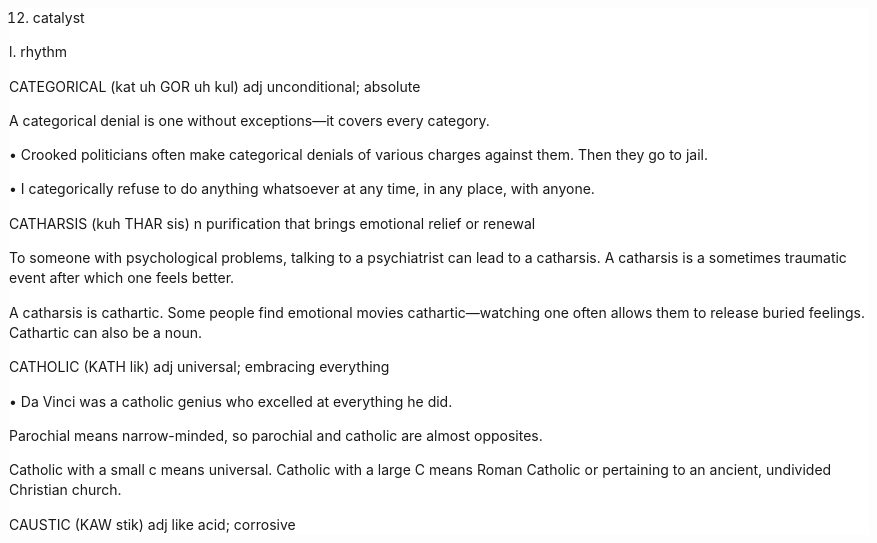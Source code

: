 
12. catalyst



l. rhythm





CATEGORICAL (kat uh GOR uh kul) adj unconditional; absolute

A categorical denial is one without exceptions—it covers every category.

• Crooked politicians often make categorical denials of various charges against them. Then they go to jail.

• I categorically refuse to do anything whatsoever at any time, in any place, with anyone.

CATHARSIS (kuh THAR sis) n purification that brings emotional relief or renewal

To someone with psychological problems, talking to a psychiatrist can lead to a catharsis. A catharsis is a sometimes traumatic event after which one feels better.

A catharsis is cathartic. Some people find emotional movies cathartic—watching one often allows them to release buried feelings. Cathartic can also be a noun.

CATHOLIC (KATH lik) adj universal; embracing everything

• Da Vinci was a catholic genius who excelled at everything he did.

Parochial means narrow-minded, so parochial and catholic are almost opposites.

Catholic with a small c means universal. Catholic with a large C means Roman Catholic or pertaining to an ancient, undivided Christian church.

CAUSTIC (KAW stik) adj like acid; corrosive

